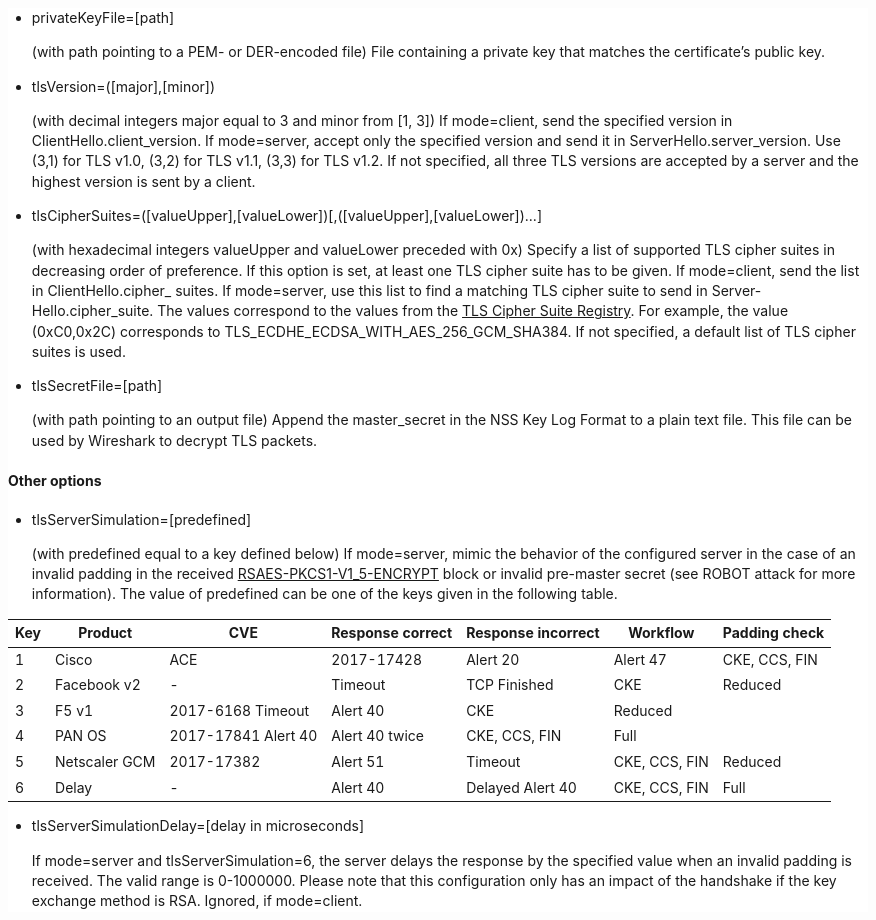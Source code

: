 * privateKeyFile=[path]

  (with path pointing to a PEM- or DER-encoded file)
File containing a private key that matches the certificate’s public key.

* tlsVersion=([major],[minor])

  (with decimal integers major equal to 3 and minor from [1, 3])
If mode=client, send the specified version in ClientHello.client_version. If mode=server, accept
only the specified version and send it in ServerHello.server_version. Use (3,1) for TLS v1.0, (3,2) for TLS v1.1, (3,3) for TLS v1.2. If not specified, all three TLS versions are accepted
by a server and the highest version is sent by a client.

* tlsCipherSuites=([valueUpper],[valueLower])[,([valueUpper],[valueLower])...]

  (with hexadecimal integers valueUpper and valueLower preceded with 0x)
Specify a list of supported TLS cipher suites in decreasing order of preference. If this option is
set, at least one TLS cipher suite has to be given. If mode=client, send the list in ClientHello.cipher_
suites. If mode=server, use this list to find a matching TLS cipher suite to send in Server-
Hello.cipher_suite. The values correspond to the values from the [TLS Cipher Suite Registry](https://datatracker.ietf.org/doc/html/rfc5246#section-7.2.1). For
example, the value (0xC0,0x2C) corresponds to TLS_ECDHE_ECDSA_WITH_AES_256_GCM_SHA384. If not specified, a default list of TLS cipher suites is used.

* tlsSecretFile=[path]

  (with path pointing to an output file)
Append the master_secret in the NSS Key Log Format to a plain text file. This file can be
used by Wireshark to decrypt TLS packets.


#### Other options
* tlsServerSimulation=[predefined]

  (with predefined equal to a key defined below)
If mode=server, mimic the behavior of the configured server in the case of an invalid padding in
the received [RSAES-PKCS1-V1_5-ENCRYPT](https://datatracker.ietf.org/doc/html/rfc3447#section-7.2.1) block or invalid pre-master secret (see ROBOT
attack for more information).
The value of predefined can be one of the keys given in the following table.


Key | Product | CVE | Response correct | Response incorrect | Workflow | Padding check
--- | --- | --- | --- | --- | --- | ---
1 | Cisco | ACE | 2017-17428 | Alert 20 | Alert 47 | CKE, CCS, FIN | Reduced
2 | Facebook v2 | - | Timeout | TCP Finished | CKE | Reduced
3 | F5 v1 | 2017-6168 Timeout | Alert 40 | CKE | Reduced
4 | PAN OS | 2017-17841 Alert 40 | Alert 40 twice | CKE, CCS, FIN | Full
5 | Netscaler GCM | 2017-17382 | Alert 51 | Timeout | CKE, CCS, FIN | Reduced
6 | Delay | - | Alert 40 | Delayed Alert 40 | CKE, CCS, FIN | Full


* tlsServerSimulationDelay=[delay in microseconds]

  If mode=server and tlsServerSimulation=6, the server delays the response by the specified
value when an invalid padding is received. The valid range is 0-1000000.
Please note that this configuration only has an impact of the handshake if the key exchange
method is RSA. Ignored, if mode=client.
